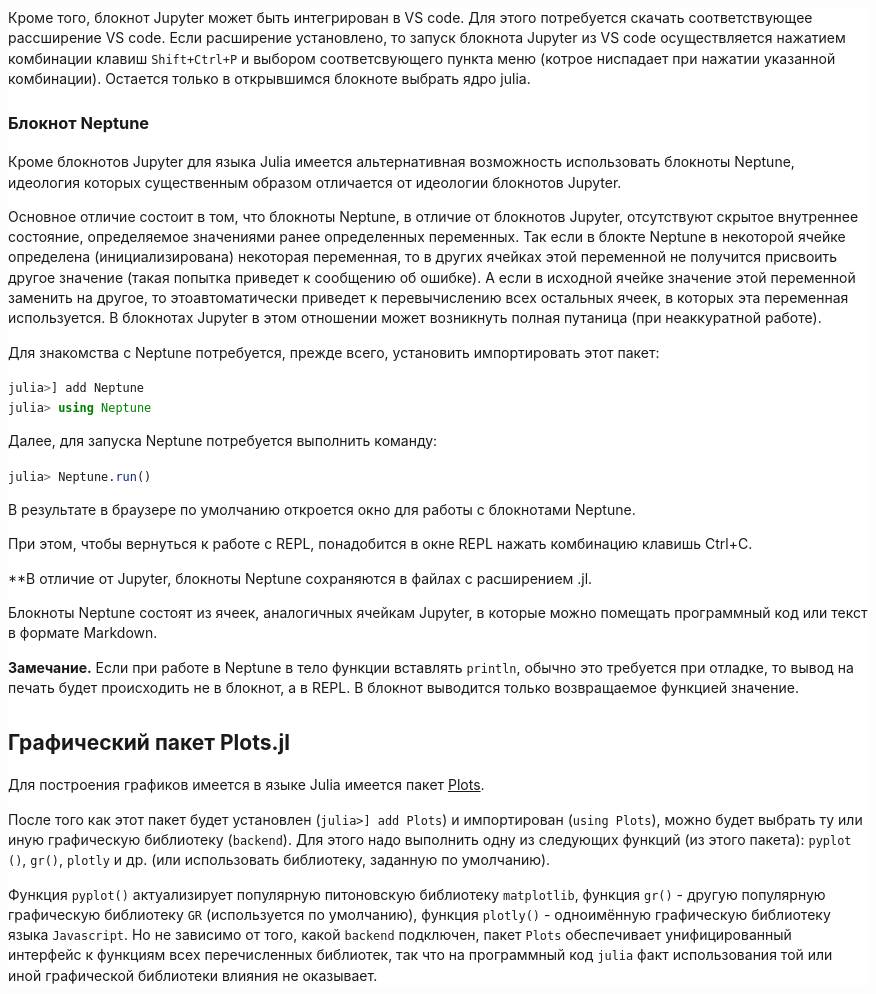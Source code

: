 Кроме того, блокнот Jupyter может быть интегрирован в VS code. Для этого потребуется скачать соответствующее рассширение VS code. Если расширение установлено, то запуск блокнота Jupyter из VS code осуществляется нажатием комбинации клавиш `Shift+Ctrl+P` и выбором соответсвующего пункта меню (котрое ниспадает при нажатии указанной комбинации). Остается только в открывшимся блокноте выбрать ядро julia.

### Блокнот Neptune

Кроме блокнотов Jupyter для языка Julia имеется альтернативная возможность использовать блокноты Neptune, идеология которых существенным образом отличается от идеологии блокнотов Jupyter.

Основное отличие состоит в том, что блокноты Neptune, в отличие от блокнотов Jupyter, отсутствуют скрытое внутреннее состояние, определяемое значениями ранее определенных переменных. Так если в блокте Neptune в некоторой ячейке определена (инициализирована) некоторая переменная, то в других ячейках этой переменной не получится присвоить другое значение (такая попытка приведет к сообщению об ошибке). А если в исходной ячейке значение этой переменной заменить на другое, то этоавтоматически приведет к перевычислению всех остальных ячеек, в которых эта переменная используется. В блокнотах Jupyter в этом отношении может возникнуть полная путаница (при неаккуратной работе).

Для знакомства с Neptune потребуется, прежде всего, установить импортировать этот пакет:

```julia
julia>] add Neptune
julia> using Neptune
```

Далее, для запуска Neptune потребуется выполнить команду:

```julia
julia> Neptune.run()
```

В результате в браузере по умолчанию откроется окно для работы с блокнотами Neptune.

При этом, чтобы вернуться к работе с REPL, понадобится в окне REPL нажать комбинацию клавишь Ctrl+C.

**В отличие от Jupyter, блокноты Neptune сохраняются в файлах с расширением .jl.

Блокноты Neptune состоят из ячеек, аналогичных ячейкам Jupyter, в которые можно помещать программный код или текст в формате Markdown.

**Замечание.** Если при работе в Neptune в тело функции вставлять `println`, обычно это требуется при отладке, то вывод на печать будет происходить не в блокнот, а в REPL. В блокнот выводится только возвращаемое функцией значение.

## Графический пакет Plots.jl

Для построения графиков имеется в языке Julia  имеется пакет [Plots](http://docs.juliaplots.org/latest/tutorial/).

После того как этот пакет будет установлен (`julia>] add Plots`) и импортирован (`using Plots`), можно будет выбрать ту или иную графическую библиотеку (`backend`). Для этого надо выполнить одну из следующих функций (из этого пакета): `pyplot()`, `gr()`, `plotly` и др. (или использовать библиотеку, заданную по умолчанию).

Функция `pyplot()` актуализирует популярную питоновскую библиотеку `matplotlib`, функция `gr()` - другую популярную графическую библиотеку `GR` (используется по умолчанию), функция `plotly()` - одноимённую графическую библиотеку языка `Javascript`. Но не зависимо от того, какой `backend` подключен, пакет `Plots` обеспечивает унифицированный интерфейс к функциям всех перечисленных библиотек, так что на программный код `julia` факт использования той или иной графической библиотеки влияния не оказывает.
